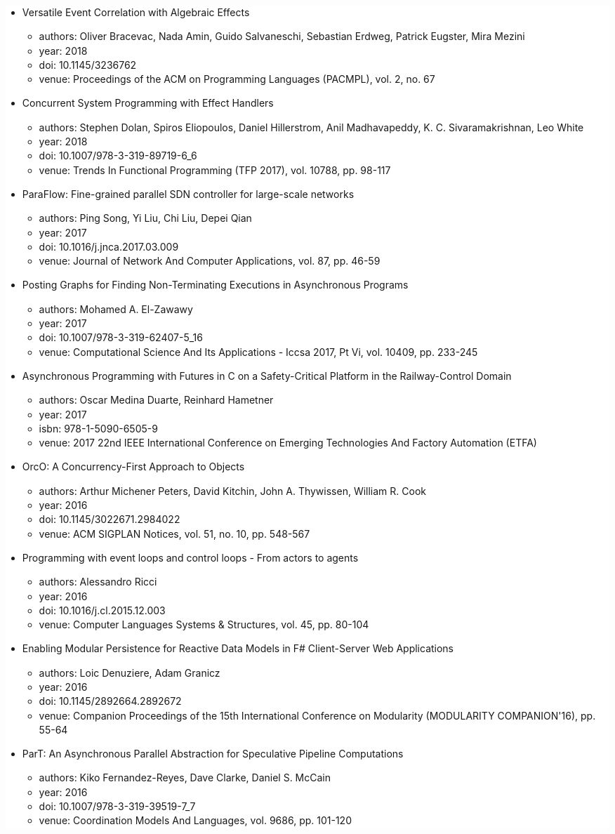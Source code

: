* Versatile Event Correlation with Algebraic Effects
  - authors: Oliver Bracevac, Nada Amin, Guido Salvaneschi, Sebastian Erdweg, Patrick Eugster, Mira Mezini
  - year: 2018
  - doi: 10.1145/3236762
  - venue: Proceedings of the ACM on Programming Languages (PACMPL), vol. 2, no. 67

* Concurrent System Programming with Effect Handlers
  - authors: Stephen Dolan, Spiros Eliopoulos, Daniel Hillerstrom, Anil Madhavapeddy, K. C. Sivaramakrishnan, Leo White
  - year: 2018
  - doi: 10.1007/978-3-319-89719-6\_6
  - venue: Trends In Functional Programming (TFP 2017), vol. 10788, pp. 98-117

* ParaFlow: Fine-grained parallel SDN controller for large-scale networks
  - authors: Ping Song, Yi Liu, Chi Liu, Depei Qian
  - year: 2017
  - doi: 10.1016/j.jnca.2017.03.009
  - venue: Journal of Network And Computer Applications, vol. 87, pp. 46-59

* Posting Graphs for Finding Non-Terminating Executions in Asynchronous  Programs
  - authors: Mohamed A. El-Zawawy
  - year: 2017
  - doi: 10.1007/978-3-319-62407-5\_16
  - venue: Computational Science And Its Applications - Iccsa 2017, Pt Vi, vol. 10409, pp. 233-245

* Asynchronous Programming with Futures in C on a Safety-Critical Platform  in the Railway-Control Domain
  - authors: Oscar Medina Duarte, Reinhard Hametner
  - year: 2017
  - isbn: 978-1-5090-6505-9
  - venue: 2017 22nd IEEE International Conference on Emerging Technologies And Factory Automation (ETFA)

* OrcO: A Concurrency-First Approach to Objects
  - authors: Arthur Michener Peters, David Kitchin, John A. Thywissen, William R. Cook
  - year: 2016
  - doi: 10.1145/3022671.2984022
  - venue: ACM SIGPLAN Notices, vol. 51, no. 10, pp. 548-567

* Programming with event loops and control loops - From actors to agents
  - authors: Alessandro Ricci
  - year: 2016
  - doi: 10.1016/j.cl.2015.12.003
  - venue: Computer Languages Systems & Structures, vol. 45, pp. 80-104

* Enabling Modular Persistence for Reactive Data Models in F\#  Client-Server Web Applications
  - authors: Loic Denuziere, Adam Granicz
  - year: 2016
  - doi: 10.1145/2892664.2892672
  - venue: Companion Proceedings of the 15th International Conference on Modularity (MODULARITY COMPANION'16), pp. 55-64

* ParT: An Asynchronous Parallel Abstraction for Speculative Pipeline  Computations
  - authors: Kiko Fernandez-Reyes, Dave Clarke, Daniel S. McCain
  - year: 2016
  - doi: 10.1007/978-3-319-39519-7\_7
  - venue: Coordination Models And Languages, vol. 9686, pp. 101-120
